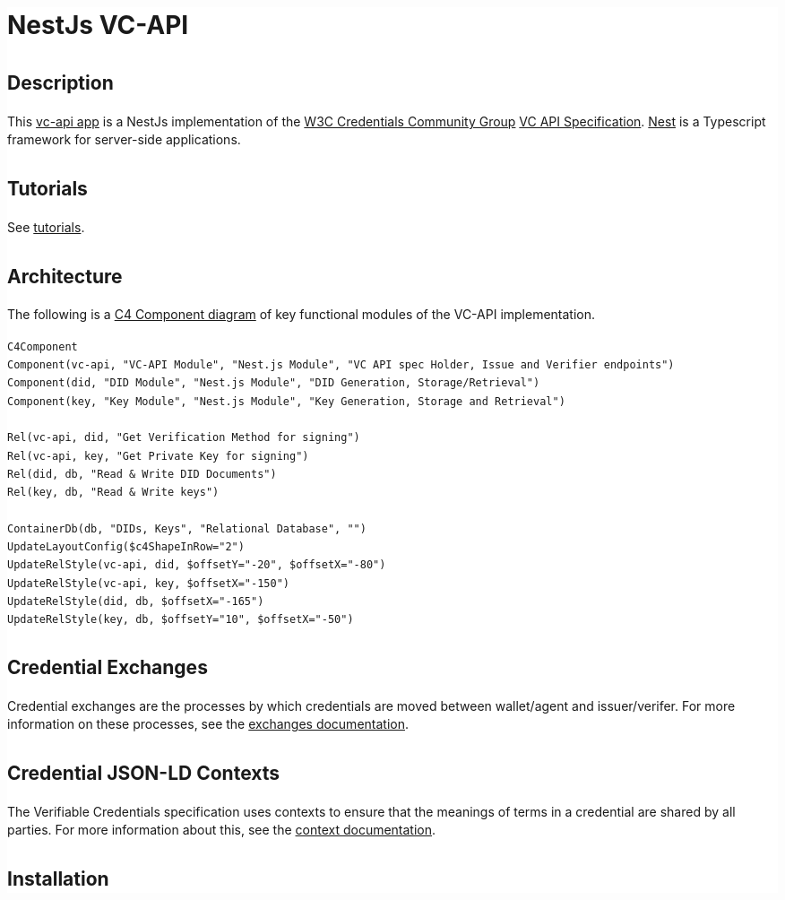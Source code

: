 # NestJs VC-API

## Description

This [vc-api app](./) is a NestJs implementation of the [W3C Credentials Community Group](https://w3c-ccg.github.io/) [VC API Specification](https://w3c-ccg.github.io/vc-api).
[Nest](https://github.com/nestjs/nest) is a Typescript framework for server-side applications.

## Tutorials

See [tutorials](./docs/tutorials/).

## Architecture

The following is a [C4 Component diagram](https://c4model.com/#ComponentDiagram) of key functional modules of the VC-API implementation.

```mermaid
C4Component
Component(vc-api, "VC-API Module", "Nest.js Module", "VC API spec Holder, Issue and Verifier endpoints")
Component(did, "DID Module", "Nest.js Module", "DID Generation, Storage/Retrieval")
Component(key, "Key Module", "Nest.js Module", "Key Generation, Storage and Retrieval")

Rel(vc-api, did, "Get Verification Method for signing")
Rel(vc-api, key, "Get Private Key for signing")
Rel(did, db, "Read & Write DID Documents")
Rel(key, db, "Read & Write keys")

ContainerDb(db, "DIDs, Keys", "Relational Database", "")
UpdateLayoutConfig($c4ShapeInRow="2")
UpdateRelStyle(vc-api, did, $offsetY="-20", $offsetX="-80")
UpdateRelStyle(vc-api, key, $offsetX="-150")
UpdateRelStyle(did, db, $offsetX="-165")
UpdateRelStyle(key, db, $offsetY="10", $offsetX="-50")
```

## Credential Exchanges

Credential exchanges are the processes by which credentials are moved between wallet/agent and issuer/verifer.
For more information on these processes, see the [exchanges documentation](./docs/exchanges.md). 

## Credential JSON-LD Contexts

The Verifiable Credentials specification uses contexts to ensure that the meanings of terms in a credential are shared by all parties.
For more information about this, see the [context documentation](./docs/contexts.md).

## Installation
